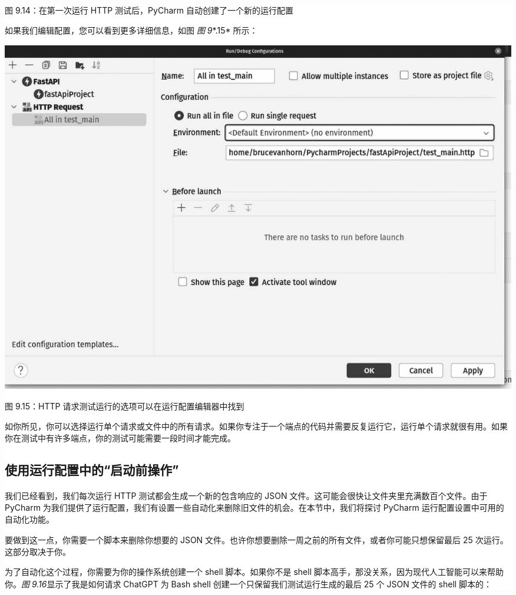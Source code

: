 图 9.14：在第一次运行 HTTP 测试后，PyCharm 自动创建了一个新的运行配置

如果我们编辑配置，您可以看到更多详细信息，如图 *图 9**.15* 所示：

![图 9.15：HTTP 请求测试运行的选项可以在运行配置编辑器中找到](img/B19644_09_14.jpg)

图 9.15：HTTP 请求测试运行的选项可以在运行配置编辑器中找到

如你所见，你可以选择运行单个请求或文件中的所有请求。如果你专注于一个端点的代码并需要反复运行它，运行单个请求就很有用。如果你在测试中有许多端点，你的测试可能需要一段时间才能完成。

## 使用运行配置中的“启动前操作”

我们已经看到，我们每次运行 HTTP 测试都会生成一个新的包含响应的 JSON 文件。这可能会很快让文件夹里充满数百个文件。由于 PyCharm 为我们提供了运行配置，我们有设置一些自动化来删除旧文件的机会。在本节中，我们将探讨 PyCharm 运行配置设置中可用的自动化功能。

要做到这一点，你需要一个脚本来删除你想要的 JSON 文件。也许你想要删除一周之前的所有文件，或者你可能只想保留最后 25 次运行。这部分取决于你。

为了自动化这个过程，你需要为你的操作系统创建一个 shell 脚本。如果你不是 shell 脚本高手，那没关系，因为现代人工智能可以来帮助你。*图 9.16*显示了我是如何请求 ChatGPT 为 Bash shell 创建一个只保留我们测试运行生成的最后 25 个 JSON 文件的 shell 脚本的：

